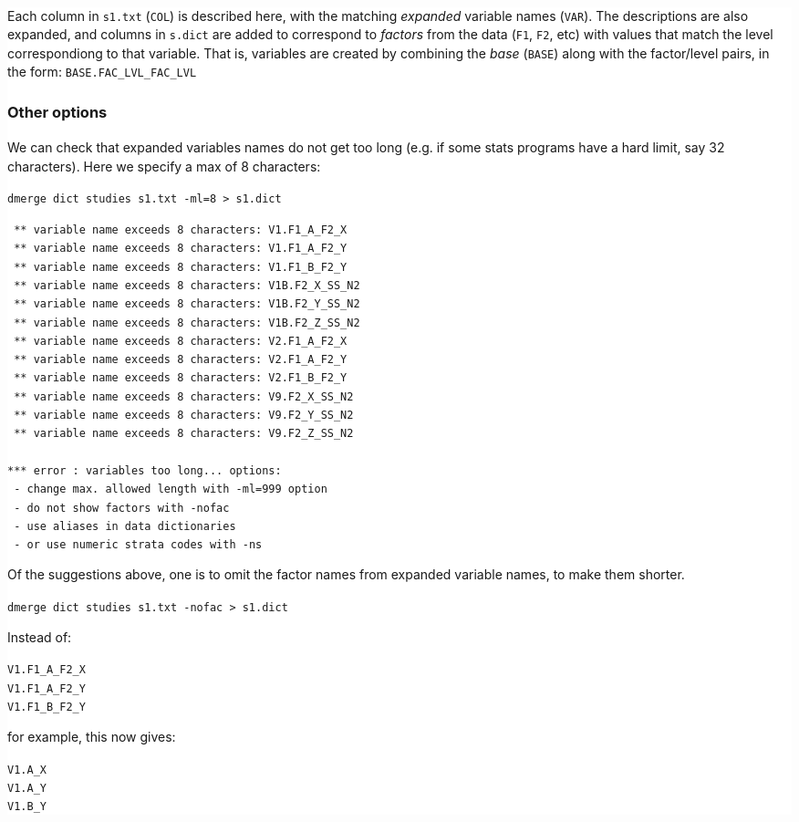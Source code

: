 Each column in `s1.txt` (`COL`) is described here, with the matching
_expanded_ variable names (`VAR`).  The descriptions are also
expanded, and columns in `s.dict` are added to correspond to _factors_
from the data (`F1`, `F2`, etc) with values that match the level
correspondiong to that variable.  That is, variables are created by
combining the _base_ (`BASE`) along with the factor/level pairs, in
the form: `BASE.FAC_LVL_FAC_LVL`

### Other options

We can check that expanded variables names do not get too long (e.g. if some stats programs have a hard limit, say 32 characters).  Here we specify a max of 8 characters:

```
dmerge dict studies s1.txt -ml=8 > s1.dict
```
```
 ** variable name exceeds 8 characters: V1.F1_A_F2_X
 ** variable name exceeds 8 characters: V1.F1_A_F2_Y
 ** variable name exceeds 8 characters: V1.F1_B_F2_Y
 ** variable name exceeds 8 characters: V1B.F2_X_SS_N2
 ** variable name exceeds 8 characters: V1B.F2_Y_SS_N2
 ** variable name exceeds 8 characters: V1B.F2_Z_SS_N2
 ** variable name exceeds 8 characters: V2.F1_A_F2_X
 ** variable name exceeds 8 characters: V2.F1_A_F2_Y
 ** variable name exceeds 8 characters: V2.F1_B_F2_Y
 ** variable name exceeds 8 characters: V9.F2_X_SS_N2
 ** variable name exceeds 8 characters: V9.F2_Y_SS_N2
 ** variable name exceeds 8 characters: V9.F2_Z_SS_N2

*** error : variables too long... options:
 - change max. allowed length with -ml=999 option
 - do not show factors with -nofac
 - use aliases in data dictionaries
 - or use numeric strata codes with -ns
```

Of the suggestions above, one is to omit the factor names from expanded variable names, to make them shorter. 

```
dmerge dict studies s1.txt -nofac > s1.dict
```

Instead of:
```
V1.F1_A_F2_X
V1.F1_A_F2_Y
V1.F1_B_F2_Y

```
for example, this now gives:
```
V1.A_X
V1.A_Y
V1.B_Y
```
